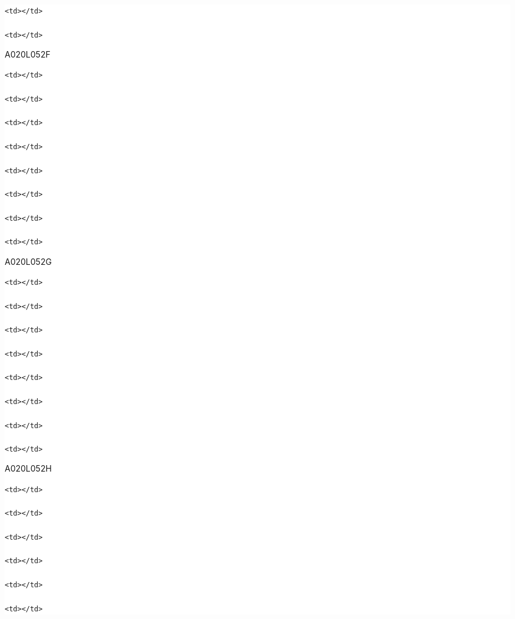     <td></td>
    
    <td></td>
    

</tr>

<tr>
    <td>A020L052F</td>
    
    <td></td>
    
    <td></td>
    
    <td></td>
    
    <td></td>
    
    <td></td>
    
    <td></td>
    
    <td></td>
    
    <td></td>
    

</tr>

<tr>
    <td>A020L052G</td>
    
    <td></td>
    
    <td></td>
    
    <td></td>
    
    <td></td>
    
    <td></td>
    
    <td></td>
    
    <td></td>
    
    <td></td>
    

</tr>

<tr>
    <td>A020L052H</td>
    
    <td></td>
    
    <td></td>
    
    <td></td>
    
    <td></td>
    
    <td></td>
    
    <td></td>
    